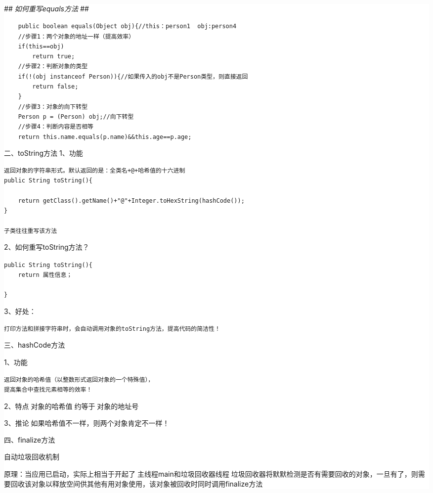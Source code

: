  *## 如何重写equals方法 ##*

		public boolean equals(Object obj){//this：person1  obj:person4
		//步骤1：两个对象的地址一样（提高效率）
		if(this==obj)
			return true;
		//步骤2：判断对象的类型
		if(!(obj instanceof Person)){//如果传入的obj不是Person类型，则直接返回
			return false;
		}
		//步骤3：对象的向下转型
		Person p = (Person) obj;//向下转型
		//步骤4：判断内容是否相等
		return this.name.equals(p.name)&&this.age==p.age;



二、toString方法
1、功能

	返回对象的字符串形式。默认返回的是：全类名+@+哈希值的十六进制
	public String toString(){

		return getClass().getName()+"@"+Integer.toHexString(hashCode());
	}

	子类往往重写该方法

2、如何重写toString方法？

	public String toString(){
		return 属性信息；

	}
3、好处：

	打印方法和拼接字符串时，会自动调用对象的toString方法，提高代码的简洁性！


三、hashCode方法

1、功能

	返回对象的哈希值（以整数形式返回对象的一个特殊值），
	提高集合中查找元素相等的效率！

2、特点
	对象的哈希值 约等于 对象的地址号

	
3、推论
	如果哈希值不一样，则两个对象肯定不一样！


	
四、finalize方法


 自动垃圾回收机制

 原理：当应用已启动，实际上相当于开起了 主线程main和垃圾回收器线程
 垃圾回收器将默默检测是否有需要回收的对象，一旦有了，则需要回收该对象以释放空间供其他有用对象使用，该对象被回收时同时调用finalize方法
 